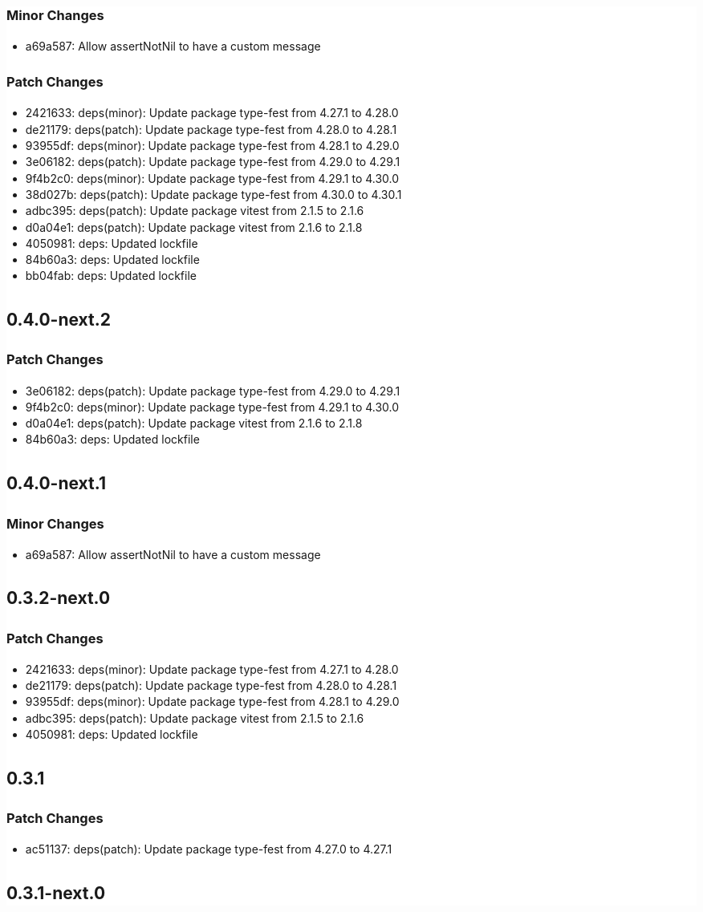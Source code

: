 ### Minor Changes

- a69a587: Allow assertNotNil to have a custom message

### Patch Changes

- 2421633: deps(minor): Update package type-fest from 4.27.1 to 4.28.0
- de21179: deps(patch): Update package type-fest from 4.28.0 to 4.28.1
- 93955df: deps(minor): Update package type-fest from 4.28.1 to 4.29.0
- 3e06182: deps(patch): Update package type-fest from 4.29.0 to 4.29.1
- 9f4b2c0: deps(minor): Update package type-fest from 4.29.1 to 4.30.0
- 38d027b: deps(patch): Update package type-fest from 4.30.0 to 4.30.1
- adbc395: deps(patch): Update package vitest from 2.1.5 to 2.1.6
- d0a04e1: deps(patch): Update package vitest from 2.1.6 to 2.1.8
- 4050981: deps: Updated lockfile
- 84b60a3: deps: Updated lockfile
- bb04fab: deps: Updated lockfile

## 0.4.0-next.2

### Patch Changes

- 3e06182: deps(patch): Update package type-fest from 4.29.0 to 4.29.1
- 9f4b2c0: deps(minor): Update package type-fest from 4.29.1 to 4.30.0
- d0a04e1: deps(patch): Update package vitest from 2.1.6 to 2.1.8
- 84b60a3: deps: Updated lockfile

## 0.4.0-next.1

### Minor Changes

- a69a587: Allow assertNotNil to have a custom message

## 0.3.2-next.0

### Patch Changes

- 2421633: deps(minor): Update package type-fest from 4.27.1 to 4.28.0
- de21179: deps(patch): Update package type-fest from 4.28.0 to 4.28.1
- 93955df: deps(minor): Update package type-fest from 4.28.1 to 4.29.0
- adbc395: deps(patch): Update package vitest from 2.1.5 to 2.1.6
- 4050981: deps: Updated lockfile

## 0.3.1

### Patch Changes

- ac51137: deps(patch): Update package type-fest from 4.27.0 to 4.27.1

## 0.3.1-next.0
